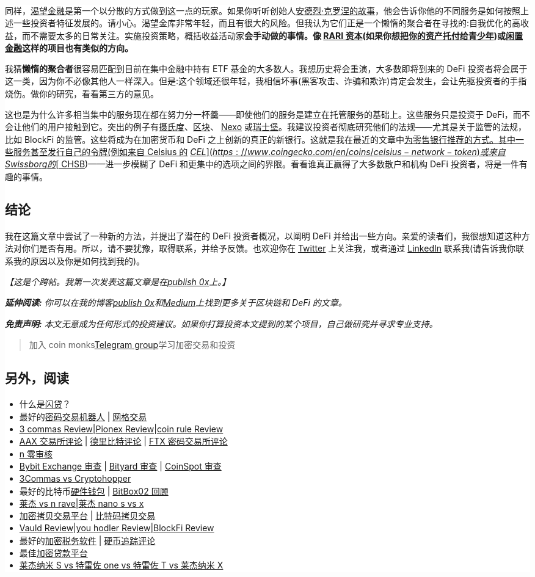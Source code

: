 同样，[渴望金融](https://v2.yearn.finance/vaults)是第一个以分散的方式做到这一点的玩家。如果你听听创始人[安德烈·克罗涅的故事](https://unchainedpodcast.com/andre-cronje-of-yearn-finance-on-yfi-and-the-fair-launch-im-lazy/)，他会告诉你他的不同服务是如何按照上述一些投资者特征发展的。请小心。渴望金库非常年轻，而且有很大的风险。但我认为它们正是一个懒惰的聚合者在寻找的:自我优化的高收益，而不需要太多的日常关注。实施投资策略，概括收益活动家**会手动做的事情。像 [RARI 资本](https://www.rari.capital/)(如果你想[把你的资产托付给青少年](https://www.livebitcoinnews.com/three-teens-unveil-rari-capital-a-new-decentralized-finance-and-crypto-platform/))或[闲置金融](https://idle.finance/)这样的项目也有类似的方向。**

我猜**懒惰的聚合者**很容易匹配到目前在集中金融中持有 ETF 基金的大多数人。我想历史将会重演，大多数即将到来的 DeFi 投资者将会属于这一类，因为你不必像其他人一样深入。但是:这个领域还很年轻，我相信坏事(黑客攻击、诈骗和欺诈)肯定会发生，会让先驱投资者的手指烧伤。做你的研究，看看第三方的意见。

这也是为什么许多相当集中的服务现在都在努力分一杯羹——即使他们的服务是建立在托管服务的基础上。这些服务只是投资于 DeFi，而不会让他们的用户接触到它。突出的例子有[摄氏度](https://celsius.network/)、[区块](https://help.blockfi.com/)、 [Nexo](https://nexo.io/) 或[瑞士堡](https://join.swissborg.com/r/stefanDWVX)。我建议投资者彻底研究他们的法规——尤其是关于监管的法规，比如 BlockFi 的监管。这些将成为在加密货币和 DeFi 之上创新的真正的新银行。这就是我在最近的文章中[为零售银行推荐的方式。其中一些服务甚至发行自己的令牌(例如来自 Celsius 的](https://www.publish0x.com/sgrasmann/how-defi-will-innovate-our-financial-ecosystems-part-1n-xxwokjq) [$CEL](https://www.coingecko.com/en/coins/celsius-network-token) 或来自 Swissborg 的[$ CHSB](https://www.coingecko.com/en/coins/swissborg))——进一步模糊了 DeFi 和更集中的选项之间的界限。看看谁真正赢得了大多数散户和机构 DeFi 投资者，将是一件有趣的事情。

## 结论

我在这篇文章中尝试了一种新的方法，并提出了潜在的 DeFi 投资者概况，以阐明 DeFi 并给出一些方向。亲爱的读者们，我很想知道这种方法对你们是否有用。所以，请不要犹豫，取得联系，并给予反馈。也欢迎你在 [Twitter](https://twitter.com/sgrasmann) 上关注我，或者通过 [LinkedIn](https://www.linkedin.com/in/sgrasmann/) 联系我(请告诉我你联系我的原因以及你是如何找到我的)。

*【这是个跨帖。我第一次发表这篇文章是在*[*publish 0x*](https://www.publish0x.com/sgrasmann/defi-for-newbies-2-investor-profiles-xqkvdjk)*上。】*

***延伸阅读:*** *你可以在我的博客*[*publish 0x*](https://www.publish0x.com/sgrasmann/?a=46dBBylJd7)*和*[*Medium*](https://sgrasmann.medium.com/)*上找到更多关于区块链和 DeFi 的文章。*

***免责声明:*** *本文无意成为任何形式的投资建议。如果你打算投资本文提到的某个项目，自己做研究并寻求专业支持。*

> 加入 coin monks[Telegram group](https://t.me/joinchat/EPmjKpNYwRMsBI4p)学习加密交易和投资

## 另外，阅读

*   什么是[闪贷](https://blog.coincodecap.com/what-are-flash-loans-on-ethereum)？
*   最好的[密码交易机器人](/coinmonks/crypto-trading-bot-c2ffce8acb2a) | [网格交易](https://blog.coincodecap.com/grid-trading)
*   [3 commas Review](/coinmonks/3commas-review-an-excellent-crypto-trading-bot-2020-1313a58bec92)|[Pionex Review](/coinmonks/pionex-review-exchange-with-crypto-trading-bot-1e459d0191ea)|[coin rule Review](https://blog.coincodecap.com/coinrule-review-a-perfect-trading-bot)
*   [AAX 交易所评论](/coinmonks/aax-exchange-review-2021-67c5ea09330c) | [德里比特评论](/coinmonks/deribit-review-options-fees-apis-and-testnet-2ca16c4bbdb2) | [FTX 密码交易所评论](/coinmonks/ftx-crypto-exchange-review-53664ac1198f)
*   [n 零审核](/coinmonks/ngrave-zero-review-c465cf8307fc)
*   [Bybit Exchange 审查](/coinmonks/bybit-exchange-review-dbd570019b71) | [Bityard 审查](https://blog.coincodecap.com/bityard-reivew) | [CoinSpot 审查](https://blog.coincodecap.com/coinspot-review)
*   [3Commas vs Cryptohopper](/coinmonks/3commas-vs-pionex-vs-cryptohopper-best-crypto-bot-6a98d2baa203)
*   最好的比特币[硬件钱包](/coinmonks/the-best-cryptocurrency-hardware-wallets-of-2020-e28b1c124069?source=friends_link&sk=324dd9ff8556ab578d71e7ad7658ad7c) | [BitBox02 回顾](/coinmonks/bitbox02-review-your-swiss-bitcoin-hardware-wallet-c36c88fff29)
*   [莱杰 vs n rave](https://blog.coincodecap.com/ngrave-vs-ledger)|[莱杰 nano s vs x](https://blog.coincodecap.com/ledger-nano-s-vs-x)
*   [加密拷贝交易平台](/coinmonks/top-10-crypto-copy-trading-platforms-for-beginners-d0c37c7d698c) | [比特码拷贝交易](https://blog.coincodecap.com/bityard-copy-trading)
*   [Vauld Review](https://blog.coincodecap.com/vauld-review)|[you hodler Review](/coinmonks/youhodler-4-easy-ways-to-make-money-98969b9689f2)|[BlockFi Review](/coinmonks/blockfi-review-53096053c097)
*   最好的[加密税务软件](/coinmonks/best-crypto-tax-tool-for-my-money-72d4b430816b) | [硬币追踪评论](/coinmonks/cointracking-review-a-reliable-cryptocurrency-tax-software-5114e3eb5737)
*   最佳[加密贷款平台](/coinmonks/top-5-crypto-lending-platforms-in-2020-that-you-need-to-know-a1b675cec3fa)
*   [莱杰纳米 S vs 特雷佐 one vs 特雷佐 T vs 莱杰纳米 X](https://blog.coincodecap.com/ledger-nano-s-vs-trezor-one-ledger-nano-x-trezor-t)